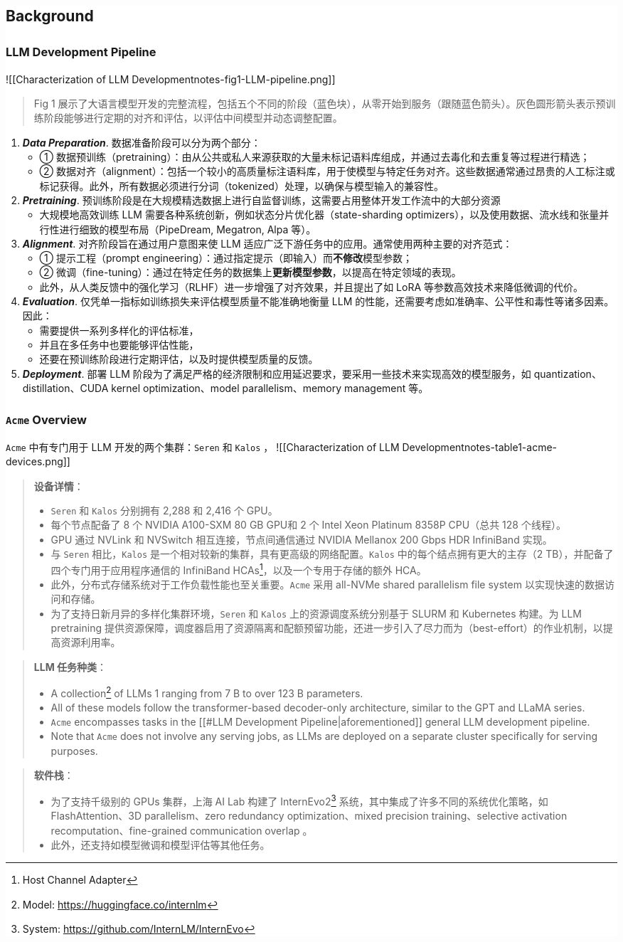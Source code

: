 ## Background

### LLM Development Pipeline

![[Characterization of LLM Developmentnotes-fig1-LLM-pipeline.png]]

>Fig 1 展示了大语言模型开发的完整流程，包括五个不同的阶段（蓝色块），从零开始到服务（跟随蓝色箭头）。灰色圆形箭头表示预训练阶段能够进行定期的对齐和评估，以评估中间模型并动态调整配置。

1. ***Data Preparation***. 数据准备阶段可以分为两个部分：
	- ① 数据预训练（pretraining）：由从公共或私人来源获取的大量未标记语料库组成，并通过去毒化和去重复等过程进行精选；
	- ② 数据对齐（alignment）：包括一个较小的高质量标注语料库，用于使模型与特定任务对齐。这些数据通常通过昂贵的人工标注或标记获得。此外，所有数据必须进行分词（tokenized）处理，以确保与模型输入的兼容性。
2. ***Pretraining***. 预训练阶段是在大规模精选数据上进行自监督训练，这需要占用整体开发工作流中的大部分资源
	- 大规模地高效训练 LLM 需要各种系统创新，例如状态分片优化器（state-sharding optimizers），以及使用数据、流水线和张量并行性进行细致的模型布局（PipeDream, Megatron, Alpa 等）。
3. ***Alignment***. 对齐阶段旨在通过用户意图来使 LLM 适应广泛下游任务中的应用。通常使用两种主要的对齐范式：
	- ① 提示工程（prompt engineering）：通过指定提示（即输入）而**不修改**模型参数；
	- ② 微调（fine-tuning）：通过在特定任务的数据集上**更新模型参数**，以提高在特定领域的表现。
	- 此外，从人类反馈中的强化学习（RLHF）进一步增强了对齐效果，并且提出了如 LoRA 等参数高效技术来降低微调的代价。
4. ***Evaluation***. 仅凭单一指标如训练损失来评估模型质量不能准确地衡量 LLM 的性能，还需要考虑如准确率、公平性和毒性等诸多因素。因此：
	- 需要提供一系列多样化的评估标准，
	- 并且在多任务中也要能够评估性能，
	- 还要在预训练阶段进行定期评估，以及时提供模型质量的反馈。
5. ***Deployment***. 部署 LLM 阶段为了满足严格的经济限制和应用延迟要求，要采用一些技术来实现高效的模型服务，如 quantization、distillation、CUDA kernel optimization、model parallelism、memory management 等。

###  `Acme` Overview

`Acme` 中有专门用于 LLM 开发的两个集群：`Seren` 和 `Kalos` ，
![[Characterization of LLM Developmentnotes-table1-acme-devices.png]]

>**设备详情**：
> - `Seren` 和 `Kalos` 分别拥有 2,288 和 2,416 个 GPU。
> - 每个节点配备了 8 个 NVIDIA A100-SXM 80 GB GPU和 2 个 Intel Xeon Platinum 8358P CPU（总共 128 个线程）。
> - GPU 通过 NVLink 和 NVSwitch 相互连接，节点间通信通过 NVIDIA Mellanox 200 Gbps HDR InfiniBand 实现。
> - 与 `Seren` 相比，`Kalos` 是一个相对较新的集群，具有更高级的网络配置。`Kalos` 中的每个结点拥有更大的主存（2 TB），并配备了四个专门用于应用程序通信的 InfiniBand HCAs[^3]，以及一个专用于存储的额外 HCA。
> - 此外，分布式存储系统对于工作负载性能也至关重要。`Acme` 采用 all-NVMe shared parallelism file system 以实现快速的数据访问和存储。
> - 为了支持日新月异的多样化集群环境，`Seren` 和 `Kalos` 上的资源调度系统分别基于 SLURM 和 Kubernetes 构建。为 LLM pretraining 提供资源保障，调度器启用了资源隔离和配额预留功能，还进一步引入了尽力而为（best-effort）的作业机制，以提高资源利用率。

>**LLM 任务种类**：
>- A collection[^4] of LLMs 1 ranging from 7 B to over 123 B parameters.
>- All of these models follow the transformer-based decoder-only architecture, similar to the GPT and LLaMA series. 
>- `Acme` encompasses tasks in the [[#LLM Development Pipeline|aforementioned]] general LLM development pipeline.
>- Note that `Acme` does not involve any serving jobs, as LLMs are deployed on a separate cluster specifically for serving purposes.

>**软件栈**：
>- 为了支持千级别的 GPUs 集群，上海 AI Lab 构建了 InternEvo2[^5] 系统，其中集成了许多不同的系统优化策略，如 FlashAttention、3D parallelism、zero redundancy optimization、mixed precision training、selective activation recomputation、fine-grained communication overlap 。
>- 此外，还支持如模型微调和模型评估等其他任务。


[^1]: 这里似乎与 Alibaba HPN 的结论有冲突？其实不是，Alibaba HPN 中的占用率指的是吞吐量（throughput），这里的占用率指的是带宽（bandwidth）。
[^2]: 狠狠 PUSH GPU 导致的（确信
[^3]: Host Channel Adapter
[^4]: Model: https://huggingface.co/internlm
[^5]: System: https://github.com/InternLM/InternEvo
[^6]: 在 Nvidia DCGM（Data Center GPU Manager）中，**SM activity** 是指流式多处理器（Streaming Multiprocessor, SM）在 GPU 上的活动率。具体来说，它衡量了 GPU 上的 SM 在给定时间内处于活跃状态的百分比。SM 是执行计算任务的核心单元，它负责处理线程并执行计算密集型任务。因此，SM activity 反映了 GPU 的计算资源利用率。如果该值较高，意味着 GPU 正在处理大量的计算任务，资源利用率较高；而如果该值较低，说明 GPU 在计算方面处于空闲或负载较低的状态。
[^7]: 在 Nvidia DCGM 中，**TC activity** 指的是张量核心（Tensor Core）的活动率。张量核心是 NVIDIA GPU 中专门设计用于加速深度学习运算的硬件单元，特别是在矩阵运算和浮点运算方面具有显著性能优势。TC activity 指标的作用主要包括：1. **性能监控**：通过监测张量核心的活动率，可以评估深度学习任务是否充分利用了张量核心的计算能力。较高的 TC 活动率通常表明模型训练或推理过程中的计算负载较高。  2. **优化调优**：分析 TC 活动可以帮助开发者识别潜在的性能瓶颈，进而调整模型架构或优化训练代码，以便更有效地利用 GPU 资源。3. **资源分配**：在多 GPU 环境中，TC 活动的监控可以帮助用户决定如何分配计算任务，以确保每个 GPU 都能高效地执行深度学习任务。
[^8]: Thermal Design Power，热设计功耗。指一个组件（如 GPU）在**正常运行时所产生的最大热量**。它通常以瓦特（W）为单位表示，反映了散热系统需要处理的热量，以确保设备在安全温度范围内运行。TDP 的意义包括：1. **散热设计**：帮助设计人员和工程师确定适当的散热解决方案，以防止过热。2. **功耗评估**：TDP 也可以用作估算设备在高负载条件下的功耗，尽管实际功耗可能会有所不同。3. **系统兼容性**：在构建或升级计算系统时，TDP 可帮助用户选择合适的电源和散热设备，以确保系统稳定运行。
[^9]: $Ψ$ 代表的是神经网络模型的参数数量，这些参数是通过训练过程学习到的。
[^10]: **rank** 是指特定 GPU 或计算节点在整个并行计算系统中的编号或位置。每个 rank 代表一个独立的计算单元，在流水线并行中，不同的 rank 负责处理不同的计算阶段或不同部分的数据。
[^11]: 在许多情况下，可能没有特定的错误声明，但多个错误可能同时存在。例如，一个作业可能因包含 NCCLTimeoutError、CUDAError 和多种 RuntimeError 的消息而失败，而根本原因是 CUDAError。
[^12]: 如果服务器的总数为奇数，我们将一个集合的大小设为 3 。
